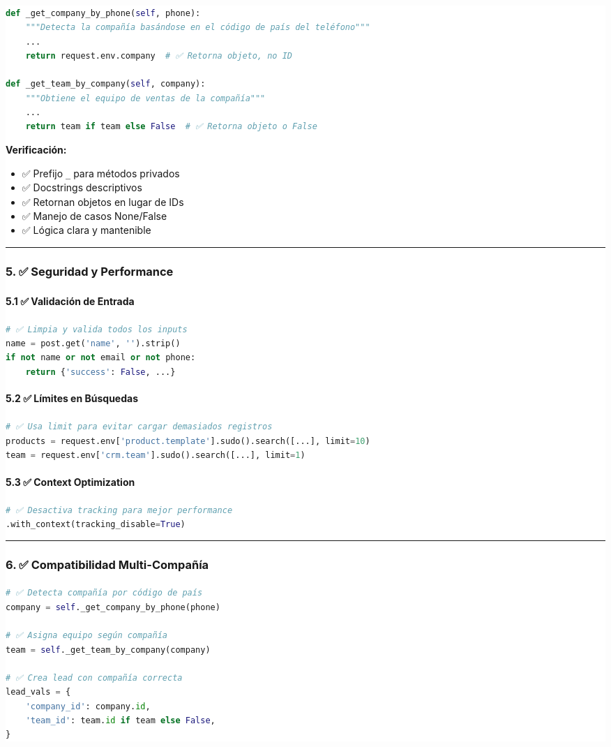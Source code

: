 ```python
def _get_company_by_phone(self, phone):
    """Detecta la compañía basándose en el código de país del teléfono"""
    ...
    return request.env.company  # ✅ Retorna objeto, no ID

def _get_team_by_company(self, company):
    """Obtiene el equipo de ventas de la compañía"""
    ...
    return team if team else False  # ✅ Retorna objeto o False
```

**Verificación:**
- ✅ Prefijo `_` para métodos privados
- ✅ Docstrings descriptivos
- ✅ Retornan objetos en lugar de IDs
- ✅ Manejo de casos None/False
- ✅ Lógica clara y mantenible

---

### 5. ✅ Seguridad y Performance

#### 5.1 ✅ Validación de Entrada
```python
# ✅ Limpia y valida todos los inputs
name = post.get('name', '').strip()
if not name or not email or not phone:
    return {'success': False, ...}
```

#### 5.2 ✅ Límites en Búsquedas
```python
# ✅ Usa limit para evitar cargar demasiados registros
products = request.env['product.template'].sudo().search([...], limit=10)
team = request.env['crm.team'].sudo().search([...], limit=1)
```

#### 5.3 ✅ Context Optimization
```python
# ✅ Desactiva tracking para mejor performance
.with_context(tracking_disable=True)
```

---

### 6. ✅ Compatibilidad Multi-Compañía

```python
# ✅ Detecta compañía por código de país
company = self._get_company_by_phone(phone)

# ✅ Asigna equipo según compañía
team = self._get_team_by_company(company)

# ✅ Crea lead con compañía correcta
lead_vals = {
    'company_id': company.id,
    'team_id': team.id if team else False,
}
```

